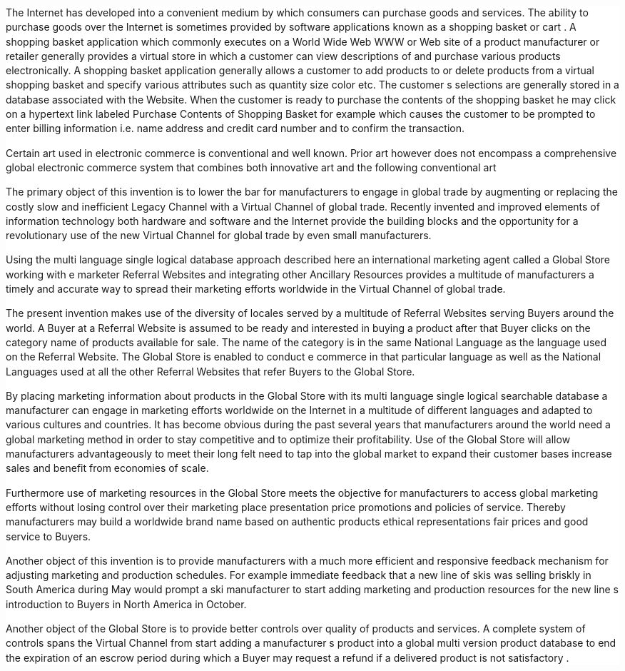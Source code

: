 The Internet has developed into a convenient medium by which consumers can purchase goods and services. The ability to purchase goods over the Internet is sometimes provided by software applications known as a shopping basket or cart . A shopping basket application which commonly executes on a World Wide Web WWW or Web site of a product manufacturer or retailer generally provides a virtual store in which a customer can view descriptions of and purchase various products electronically. A shopping basket application generally allows a customer to add products to or delete products from a virtual shopping basket and specify various attributes such as quantity size color etc. The customer s selections are generally stored in a database associated with the Website. When the customer is ready to purchase the contents of the shopping basket he may click on a hypertext link labeled Purchase Contents of Shopping Basket for example which causes the customer to be prompted to enter billing information i.e. name address and credit card number and to confirm the transaction.

Certain art used in electronic commerce is conventional and well known. Prior art however does not encompass a comprehensive global electronic commerce system that combines both innovative art and the following conventional art 

The primary object of this invention is to lower the bar for manufacturers to engage in global trade by augmenting or replacing the costly slow and inefficient Legacy Channel with a Virtual Channel of global trade. Recently invented and improved elements of information technology both hardware and software and the Internet provide the building blocks and the opportunity for a revolutionary use of the new Virtual Channel for global trade by even small manufacturers.

Using the multi language single logical database approach described here an international marketing agent called a Global Store working with e marketer Referral Websites and integrating other Ancillary Resources provides a multitude of manufacturers a timely and accurate way to spread their marketing efforts worldwide in the Virtual Channel of global trade.

The present invention makes use of the diversity of locales served by a multitude of Referral Websites serving Buyers around the world. A Buyer at a Referral Website is assumed to be ready and interested in buying a product after that Buyer clicks on the category name of products available for sale. The name of the category is in the same National Language as the language used on the Referral Website. The Global Store is enabled to conduct e commerce in that particular language as well as the National Languages used at all the other Referral Websites that refer Buyers to the Global Store.

By placing marketing information about products in the Global Store with its multi language single logical searchable database a manufacturer can engage in marketing efforts worldwide on the Internet in a multitude of different languages and adapted to various cultures and countries. It has become obvious during the past several years that manufacturers around the world need a global marketing method in order to stay competitive and to optimize their profitability. Use of the Global Store will allow manufacturers advantageously to meet their long felt need to tap into the global market to expand their customer bases increase sales and benefit from economies of scale.

Furthermore use of marketing resources in the Global Store meets the objective for manufacturers to access global marketing efforts without losing control over their marketing place presentation price promotions and policies of service. Thereby manufacturers may build a worldwide brand name based on authentic products ethical representations fair prices and good service to Buyers.

Another object of this invention is to provide manufacturers with a much more efficient and responsive feedback mechanism for adjusting marketing and production schedules. For example immediate feedback that a new line of skis was selling briskly in South America during May would prompt a ski manufacturer to start adding marketing and production resources for the new line s introduction to Buyers in North America in October.

Another object of the Global Store is to provide better controls over quality of products and services. A complete system of controls spans the Virtual Channel from start adding a manufacturer s product into a global multi version product database to end the expiration of an escrow period during which a Buyer may request a refund if a delivered product is not satisfactory .
